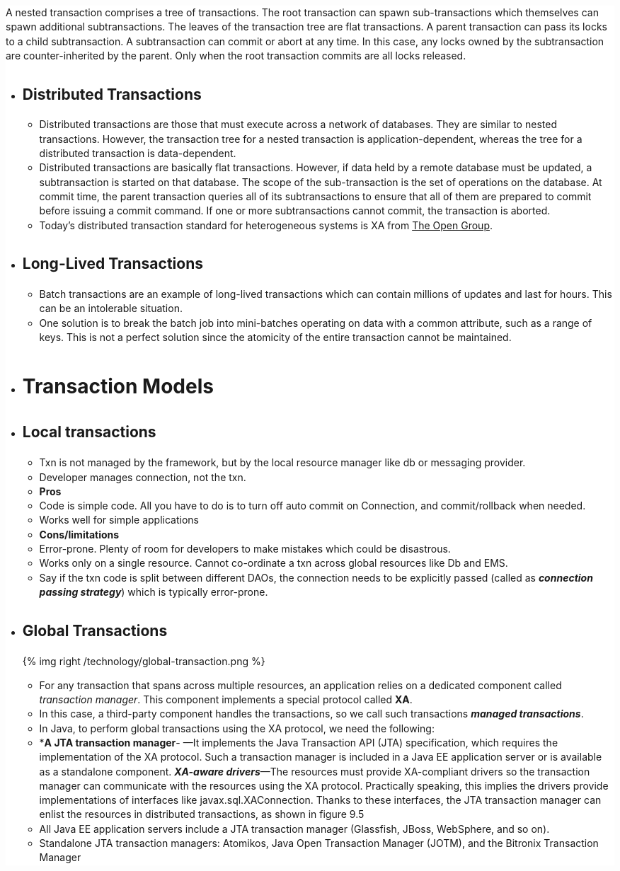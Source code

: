   A nested transaction comprises a tree of transactions. The root transaction can spawn sub-transactions which themselves can spawn additional subtransactions. The leaves of the transaction tree are flat transactions. A parent transaction can pass its locks to a child subtransaction. A subtransaction can commit or abort at any time. In this case, any locks owned by the subtransaction are counter-inherited by the parent. Only when the root transaction commits are all locks released.
- ## Distributed Transactions
	- Distributed transactions are those that must execute across a network of databases. They are similar to nested transactions. However, the transaction tree for a nested transaction is application-dependent, whereas the tree for a distributed transaction is data-dependent.
	- Distributed transactions are basically flat transactions. However, if data held by a remote database must be updated, a subtransaction is started on that database. The scope of the sub-transaction is the set of operations on the database. At commit time, the parent transaction queries all of its subtransactions to ensure that all of them are prepared to commit before issuing a commit command. If one or more subtransactions cannot commit, the transaction is aborted.
	- Today’s distributed transaction standard for heterogeneous systems is XA from [The Open Group](http://www.opengroup.org/bookstore/catalog/c193.htm).
- ## Long-Lived Transactions
	- Batch transactions are an example of long-lived transactions which can contain millions of updates and last for hours. This can be an intolerable situation.
	- One solution is to break the batch job into mini-batches operating on data with a common attribute, such as a range of keys. This is not a perfect solution since the atomicity of the entire transaction cannot be maintained.
- # Transaction Models
- ## Local transactions
	- Txn is not managed by the framework, but by the local resource manager like db or messaging provider.
	- Developer manages connection, not the txn.
	- **Pros**
	- Code is simple code. All you have to do is to turn off auto commit on Connection, and commit/rollback when needed.
	- Works well for simple applications
	- **Cons/limitations**
	- Error-prone. Plenty of room for developers to make mistakes which could be disastrous.
	- Works only on a single resource. Cannot co-ordinate a txn across global resources like Db and EMS.
	- Say if the txn code is split between different DAOs, the connection needs to be explicitly passed (called as ***connection passing strategy***) which is typically error-prone.
- ## Global Transactions
  
  {% img right /technology/global-transaction.png %}
	- For any transaction that spans across multiple resources, an application relies on a dedicated component called *transaction manager*. This component implements a special protocol called **XA**.
	- In this case, a third-party component handles the transactions, so we call such transactions ***managed transactions***.
	- In Java, to perform global transactions using the XA protocol, we need the following:
	- ***A JTA transaction manager**- —It implements the Java Transaction API (JTA) specification,
	  which requires the implementation of the XA protocol. Such a transaction
	  manager is included in a Java EE application server or is available as a
	  standalone component.
	  ***XA-aware drivers***—The resources must provide XA-compliant drivers so the transaction
	  manager can communicate with the resources using the XA protocol. Practically
	  speaking, this implies the drivers provide implementations of interfaces like
	  javax.sql.XAConnection. Thanks to these interfaces, the JTA transaction manager
	  can enlist the resources in distributed transactions, as shown in figure 9.5
	- All Java EE application servers include a JTA transaction manager (Glassfish, JBoss,
	  WebSphere, and so on).
	- Standalone JTA transaction managers: Atomikos, Java Open Transaction Manager (JOTM), and the
	  Bitronix Transaction Manager
	  
